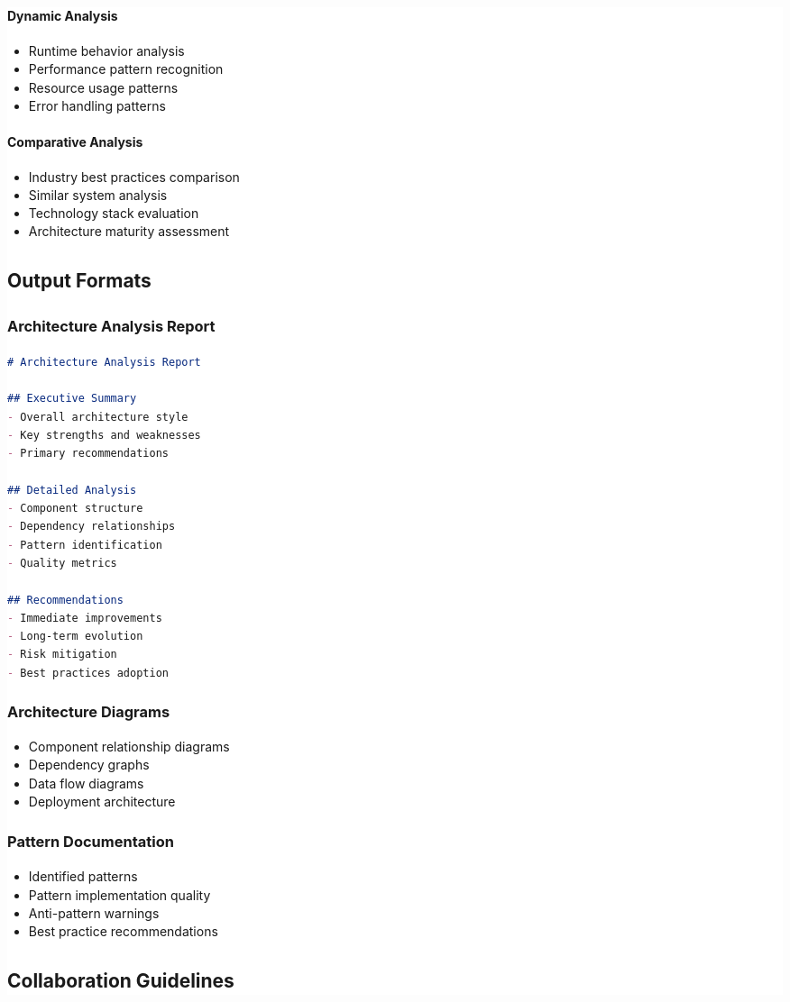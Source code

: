 #### **Dynamic Analysis**
- Runtime behavior analysis
- Performance pattern recognition
- Resource usage patterns
- Error handling patterns

#### **Comparative Analysis**
- Industry best practices comparison
- Similar system analysis
- Technology stack evaluation
- Architecture maturity assessment

## Output Formats

### **Architecture Analysis Report**
```markdown
# Architecture Analysis Report

## Executive Summary
- Overall architecture style
- Key strengths and weaknesses
- Primary recommendations

## Detailed Analysis
- Component structure
- Dependency relationships
- Pattern identification
- Quality metrics

## Recommendations
- Immediate improvements
- Long-term evolution
- Risk mitigation
- Best practices adoption
```

### **Architecture Diagrams**
- Component relationship diagrams
- Dependency graphs
- Data flow diagrams
- Deployment architecture

### **Pattern Documentation**
- Identified patterns
- Pattern implementation quality
- Anti-pattern warnings
- Best practice recommendations

## Collaboration Guidelines
